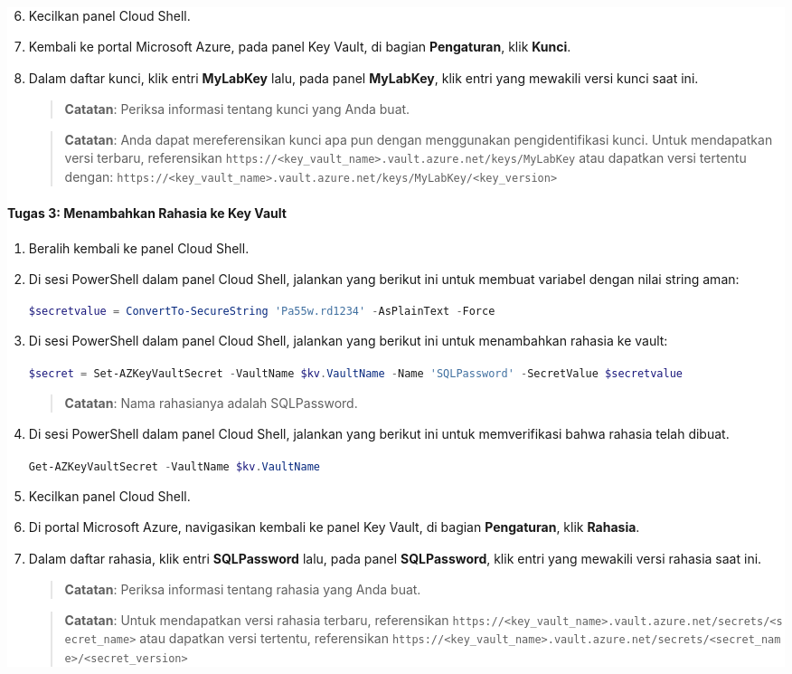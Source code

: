 6. Kecilkan panel Cloud Shell. 

7. Kembali ke portal Microsoft Azure, pada panel Key Vault, di bagian **Pengaturan**, klik **Kunci**.

8. Dalam daftar kunci, klik entri **MyLabKey** lalu, pada panel **MyLabKey**, klik entri yang mewakili versi kunci saat ini.

    >**Catatan**: Periksa informasi tentang kunci yang Anda buat.

    >**Catatan**: Anda dapat mereferensikan kunci apa pun dengan menggunakan pengidentifikasi kunci. Untuk mendapatkan versi terbaru, referensikan `https://<key_vault_name>.vault.azure.net/keys/MyLabKey` atau dapatkan versi tertentu dengan: `https://<key_vault_name>.vault.azure.net/keys/MyLabKey/<key_version>`


#### <a name="task-3-add-a-secret-to-key-vault"></a>Tugas 3: Menambahkan Rahasia ke Key Vault

1. Beralih kembali ke panel Cloud Shell.

2. Di sesi PowerShell dalam panel Cloud Shell, jalankan yang berikut ini untuk membuat variabel dengan nilai string aman:

    ```powershell
    $secretvalue = ConvertTo-SecureString 'Pa55w.rd1234' -AsPlainText -Force
    ```

3.  Di sesi PowerShell dalam panel Cloud Shell, jalankan yang berikut ini untuk menambahkan rahasia ke vault:

    ```powershell
    $secret = Set-AZKeyVaultSecret -VaultName $kv.VaultName -Name 'SQLPassword' -SecretValue $secretvalue
    ```

    >**Catatan**: Nama rahasianya adalah SQLPassword. 

4.  Di sesi PowerShell dalam panel Cloud Shell, jalankan yang berikut ini untuk memverifikasi bahwa rahasia telah dibuat.

    ```powershell
    Get-AZKeyVaultSecret -VaultName $kv.VaultName
    ```

5. Kecilkan panel Cloud Shell. 

6. Di portal Microsoft Azure, navigasikan kembali ke panel Key Vault, di bagian **Pengaturan**, klik **Rahasia**.

7. Dalam daftar rahasia, klik entri **SQLPassword** lalu, pada panel **SQLPassword**, klik entri yang mewakili versi rahasia saat ini.

    >**Catatan**: Periksa informasi tentang rahasia yang Anda buat.

    >**Catatan**: Untuk mendapatkan versi rahasia terbaru, referensikan `https://<key_vault_name>.vault.azure.net/secrets/<secret_name>` atau dapatkan versi tertentu, referensikan `https://<key_vault_name>.vault.azure.net/secrets/<secret_name>/<secret_version>`


